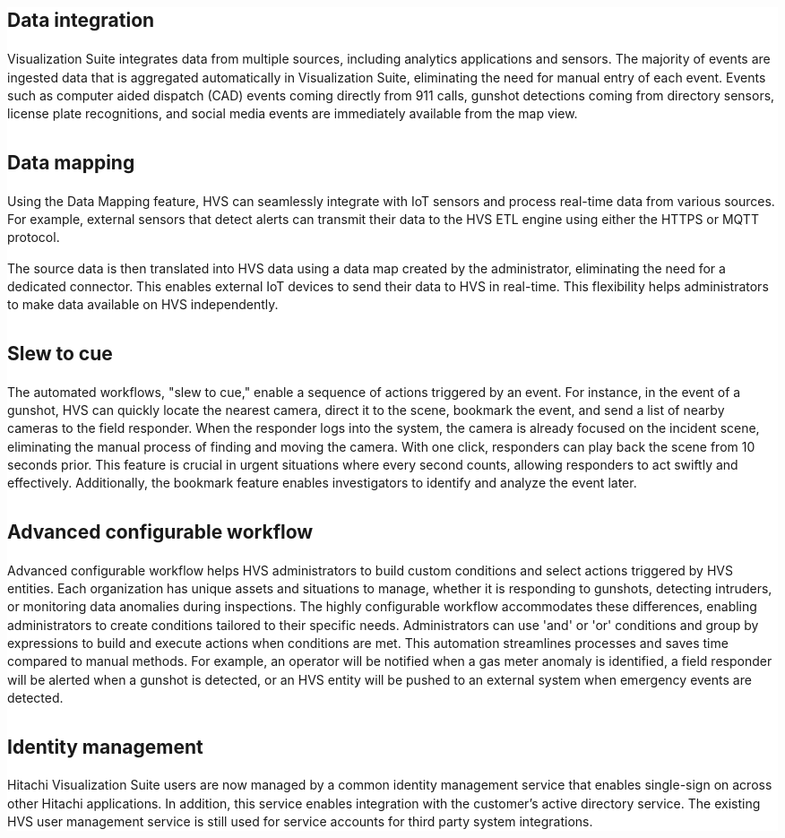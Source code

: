 ## Data integration

Visualization Suite integrates data from multiple sources, including analytics applications and
sensors. The majority of events are ingested data that is aggregated automatically in
Visualization Suite, eliminating the need for manual entry of each event. Events such as
computer aided dispatch (CAD) events coming directly from 911 calls, gunshot detections
coming from directory sensors, license plate recognitions, and social media events are
immediately available from the map view.

## Data mapping

Using the Data Mapping feature, HVS can seamlessly integrate with IoT sensors and process
real-time data from various sources. For example, external sensors that detect alerts can
transmit their data to the HVS ETL engine using either the HTTPS or MQTT protocol.<p>
The source data is then translated into HVS data using a data map created by the
administrator, eliminating the need for a dedicated connector. This enables external IoT
devices to send their data to HVS in real-time. This flexibility helps administrators to make
data available on HVS independently.

## Slew to cue

The automated workflows, "slew to cue," enable a sequence of actions triggered by an event.
For instance, in the event of a gunshot, HVS can quickly locate the nearest camera, direct it
to the scene, bookmark the event, and send a list of nearby cameras to the field responder.
When the responder logs into the system, the camera is already focused on the incident
scene, eliminating the manual process of finding and moving the camera. With one click,
responders can play back the scene from 10 seconds prior. This feature is crucial in urgent
situations where every second counts, allowing responders to act swiftly and effectively.
Additionally, the bookmark feature enables investigators to identify and analyze the event
later.

## Advanced configurable workflow

Advanced configurable workflow helps HVS administrators to build custom conditions and
select actions triggered by HVS entities. Each organization has unique assets and situations
to manage, whether it is responding to gunshots, detecting intruders, or monitoring data
anomalies during inspections.
The highly configurable workflow accommodates these differences, enabling administrators
to create conditions tailored to their specific needs. Administrators can use 'and' or 'or'
conditions and group by expressions to build and execute actions when conditions are met.
This automation streamlines processes and saves time compared to manual methods. For
example, an operator will be notified when a gas meter anomaly is identified, a field
responder will be alerted when a gunshot is detected, or an HVS entity will be pushed to an
external system when emergency events are detected.

## Identity management

Hitachi Visualization Suite users are now managed by a common identity management
service that enables single-sign on across other Hitachi applications. In addition, this service
enables integration with the customer’s active directory service. The existing HVS user
management service is still used for service accounts for third party system integrations.
